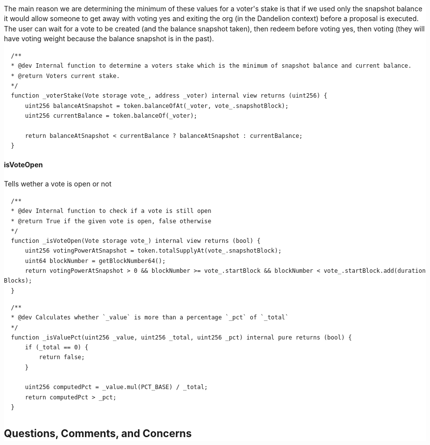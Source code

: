 The main reason we are determining the minimum of these values for a voter's stake is that if we used only the snapshot balance
it would allow someone to get away with voting yes and exiting the org (in the Dandelion context) before a proposal is executed.
The user can wait for a vote to be created (and the balance snapshot taken), then redeem before voting yes, then voting (they will have voting weight because the balance snapshot is in the past).

```
  /**
  * @dev Internal function to determine a voters stake which is the minimum of snapshot balance and current balance.
  * @return Voters current stake.
  */
  function _voterStake(Vote storage vote_, address _voter) internal view returns (uint256) {
      uint256 balanceAtSnapshot = token.balanceOfAt(_voter, vote_.snapshotBlock);
      uint256 currentBalance = token.balanceOf(_voter);

      return balanceAtSnapshot < currentBalance ? balanceAtSnapshot : currentBalance;
  }
```

#### isVoteOpen

Tells wether a vote is open or not

```
  /**
  * @dev Internal function to check if a vote is still open
  * @return True if the given vote is open, false otherwise
  */
  function _isVoteOpen(Vote storage vote_) internal view returns (bool) {
      uint256 votingPowerAtSnapshot = token.totalSupplyAt(vote_.snapshotBlock);
      uint64 blockNumber = getBlockNumber64();
      return votingPowerAtSnapshot > 0 && blockNumber >= vote_.startBlock && blockNumber < vote_.startBlock.add(durationBlocks);
  }
```

```
  /**
  * @dev Calculates whether `_value` is more than a percentage `_pct` of `_total`
  */
  function _isValuePct(uint256 _value, uint256 _total, uint256 _pct) internal pure returns (bool) {
      if (_total == 0) {
          return false;
      }

      uint256 computedPct = _value.mul(PCT_BASE) / _total;
      return computedPct > _pct;
  }
```

## Questions, Comments, and Concerns
